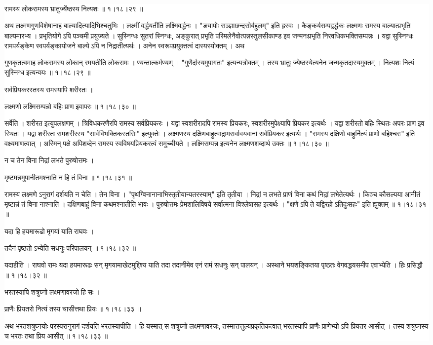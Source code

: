 रामस्य लोकरामस्य भ्रातुर्ज्येष्ठस्य नित्यशः  ॥  १।१८।२९  ॥   

अथ लक्ष्मणगुणविशेषानाह बाल्यादित्यादिभिश्चतुभिः । लक्ष्मीं वर्द्धयतीति
लक्ष्मिवर्द्धनः । "ङ्यापोः सञ्ज्ञाछन्दसोर्बहुलम्" इति ह्रस्वः ।
कैङ्कर्यसम्पद्वर्द्धकः लक्ष्मणः रामस्य बाल्यात्प्रभृति बाल्यमारभ्य ।
प्रभृतियोगे ऽपि पञ्चमी प्रयुज्यते । सुस्निग्धः सुतरां स्निग्धः,
अङ्कुरात् प्रभृति परिमलेनैवोत्पन्नस्तुलसीकाण्ड इव जन्मनःप्रभृति
निरवधिकभक्तिसम्पन्नः । यद्वा सुस्निग्धः रामपर्यङ्केण स्वपर्यङ्कायोजने
बाल्ये ऽपि न निद्रातीत्यर्थः । अनेन स्वरूपप्रयुक्तत्वं दास्यस्योक्तम् ।
अथ  

गुणकृतत्वमाह लोकरामस्य लोकान् रमयतीति लोकरामः । ण्यन्तात्कर्मण्यण् ।
"गुणैर्दास्यमुपागतः" इत्यन्यत्रोक्तम् । तस्य भ्रातुः ज्येष्ठस्येत्यनेन
जन्मकृतदास्यमुक्तम् । नित्यशः नित्यं सुस्निग्ध इत्यन्वयः  ॥  १।१८।२९  ॥   

  

सर्वप्रियकरस्तस्य रामस्यापि शरीरतः ।  

लक्ष्मणो लक्ष्मिसम्पन्नो बहिः प्राण इवापरः  ॥  १।१८।३०  ॥   

सर्वेति । शरीरत इत्युपलक्षणम् । त्रिविधकरणैरपि रामस्य सर्वप्रियकरः ।
यद्वा स्वशरीरादपि रामस्य प्रियकरः, स्वशरीरमुपेक्ष्यापि प्रियकर इत्यर्थः
। यद्वा शरीरतो बहिः स्थितः अपरः प्राण इव स्थितः । यद्वा शरीरतः
रामशरीरस्य "सार्वविभक्तिकस्तसिः" इत्युक्तेः । लक्ष्मणस्य
दक्षिणबाहुत्वाद्रामसर्वावयवानां सर्वप्रियकर इत्यर्थः । "रामस्य दक्षिणो
बाहुर्नित्यं प्राणो बहिश्चरः" इति वक्ष्यमाणत्वात् । अस्मिन् पक्षे
अपिशब्देन रामस्य स्वविषयप्रियकरत्वं समुच्चीयते । लक्ष्मिसम्पन्न इत्यनेन
लक्ष्मणशब्दार्थ उक्तः  ॥  १।१८।३०  ॥   

  

न च तेन विना निद्रां लभते पुरुषोत्तमः ।  

मृष्टमन्नमुपानीतमश्नाति न हि तं विना  ॥  १।१८।३१  ॥   

रामस्य लक्ष्मणे ऽनुरागं दर्शयति न चेति । तेन विना ।
"पृथग्विनानानाभिस्तृतीयान्यतरस्याम्" इति तृतीया । निद्रां न लभते प्राणं
विना कथं निद्रां लभेतेत्यर्थः । किञ्च कौसल्यया आनीतं मृष्टान्नं तं विना
नाश्नाति । दक्षिणबाहुं विना कथमश्नातीति भावः । पुरुषोत्तमः
प्रेमशालिविषये सर्वात्मना विश्लेषासह इत्यर्थः । "क्षणे ऽपि ते यद्विरहो
ऽतिदुःसहः" इति ह्युक्तम्  ॥  १।१८।३१  ॥   

  

यदा हि हयमारूढो मृगयां याति राघवः ।  

तदैनं पृष्ठतो ऽभ्येति सधनुः परिपालयन्  ॥  १।१८।३२  ॥   

यदाहीति । राघवो रामः यदा हयमारूढः सन् मृगयामाखेटमुद्दिश्य याति तदा
तदानीमेव एनं रामं सधनुः सन् पालयन् । अस्थाने भयशङ्कितया पृष्ठतः
वेगवद्धयसमीप एवाभ्येति । हिः प्रसिद्धौ  ॥  १।१८।३२  ॥   

  

भरतस्यापि शत्रुघ्नो लक्ष्मणावरजो हि सः ।  

प्राणैः प्रियतरो नित्यं तस्य चासीत्तथा प्रियः  ॥  १।१८।३३  ॥   

अथ भरतशत्रुघ्नयोः परस्परानुरागं दर्शयति भरतस्यापीति । हि यस्मात् स
शत्रुघ्नो लक्ष्मणावरजः, तस्मात्तत्तुल्यप्रकृतिकत्वात् भरतस्यापि प्राणैः
प्राणेभ्यो ऽपि प्रियतर आसीत् । तस्य शत्रुघ्नस्य च भरतः तथा प्रिय आसीत्
 ॥  १।१८।३३  ॥   
